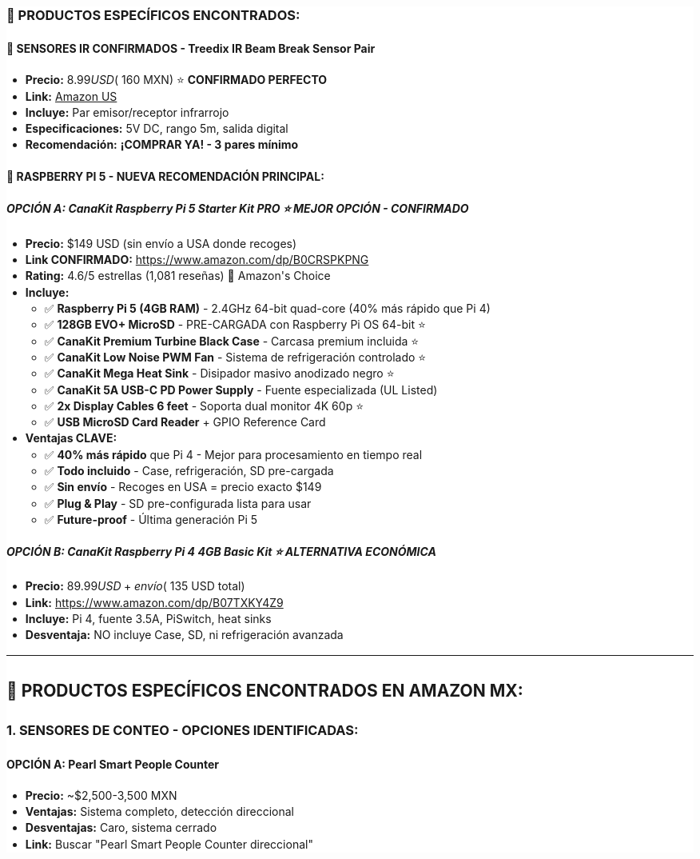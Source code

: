 
### **🎯 PRODUCTOS ESPECÍFICOS ENCONTRADOS:**

#### **🥇 SENSORES IR CONFIRMADOS - Treedix IR Beam Break Sensor Pair**
- **Precio:** $8.99 USD (~$160 MXN) ⭐ **CONFIRMADO PERFECTO**
- **Link:** [Amazon US](https://www.amazon.com/-/es/Treedix-Interruptor-fotoeléctrico-dividido-módulo/dp/B09V76Z4CB)
- **Incluye:** Par emisor/receptor infrarrojo
- **Especificaciones:** 5V DC, rango 5m, salida digital
- **Recomendación:** **¡COMPRAR YA! - 3 pares mínimo**

#### **🥇 RASPBERRY PI 5 - NUEVA RECOMENDACIÓN PRINCIPAL:**

##### **OPCIÓN A: CanaKit Raspberry Pi 5 Starter Kit PRO** ⭐ **MEJOR OPCIÓN - CONFIRMADO**
- **Precio:** $149 USD (sin envío a USA donde recoges)
- **Link CONFIRMADO:** https://www.amazon.com/dp/B0CRSPKPNG
- **Rating:** 4.6/5 estrellas (1,081 reseñas) 🌟 Amazon's Choice
- **Incluye:** 
  - ✅ **Raspberry Pi 5 (4GB RAM)** - 2.4GHz 64-bit quad-core (40% más rápido que Pi 4)
  - ✅ **128GB EVO+ MicroSD** - PRE-CARGADA con Raspberry Pi OS 64-bit ⭐
  - ✅ **CanaKit Premium Turbine Black Case** - Carcasa premium incluida ⭐
  - ✅ **CanaKit Low Noise PWM Fan** - Sistema de refrigeración controlado ⭐
  - ✅ **CanaKit Mega Heat Sink** - Disipador masivo anodizado negro ⭐
  - ✅ **CanaKit 5A USB-C PD Power Supply** - Fuente especializada (UL Listed)
  - ✅ **2x Display Cables 6 feet** - Soporta dual monitor 4K 60p ⭐
  - ✅ **USB MicroSD Card Reader** + GPIO Reference Card
- **Ventajas CLAVE:** 
  - ✅ **40% más rápido** que Pi 4 - Mejor para procesamiento en tiempo real
  - ✅ **Todo incluido** - Case, refrigeración, SD pre-cargada
  - ✅ **Sin envío** - Recoges en USA = precio exacto $149
  - ✅ **Plug & Play** - SD pre-configurada lista para usar
  - ✅ **Future-proof** - Última generación Pi 5

##### **OPCIÓN B: CanaKit Raspberry Pi 4 4GB Basic Kit** ⭐ **ALTERNATIVA ECONÓMICA**
- **Precio:** $89.99 USD + envío (~$135 USD total)
- **Link:** https://www.amazon.com/dp/B07TXKY4Z9
- **Incluye:** Pi 4, fuente 3.5A, PiSwitch, heat sinks
- **Desventaja:** NO incluye Case, SD, ni refrigeración avanzada

---

## 🎯 **PRODUCTOS ESPECÍFICOS ENCONTRADOS EN AMAZON MX:**

### **1. SENSORES DE CONTEO - OPCIONES IDENTIFICADAS:**

#### **OPCIÓN A: Pearl Smart People Counter** 
- **Precio:** ~$2,500-3,500 MXN
- **Ventajas:** Sistema completo, detección direccional
- **Desventajas:** Caro, sistema cerrado
- **Link:** Buscar "Pearl Smart People Counter direccional"
